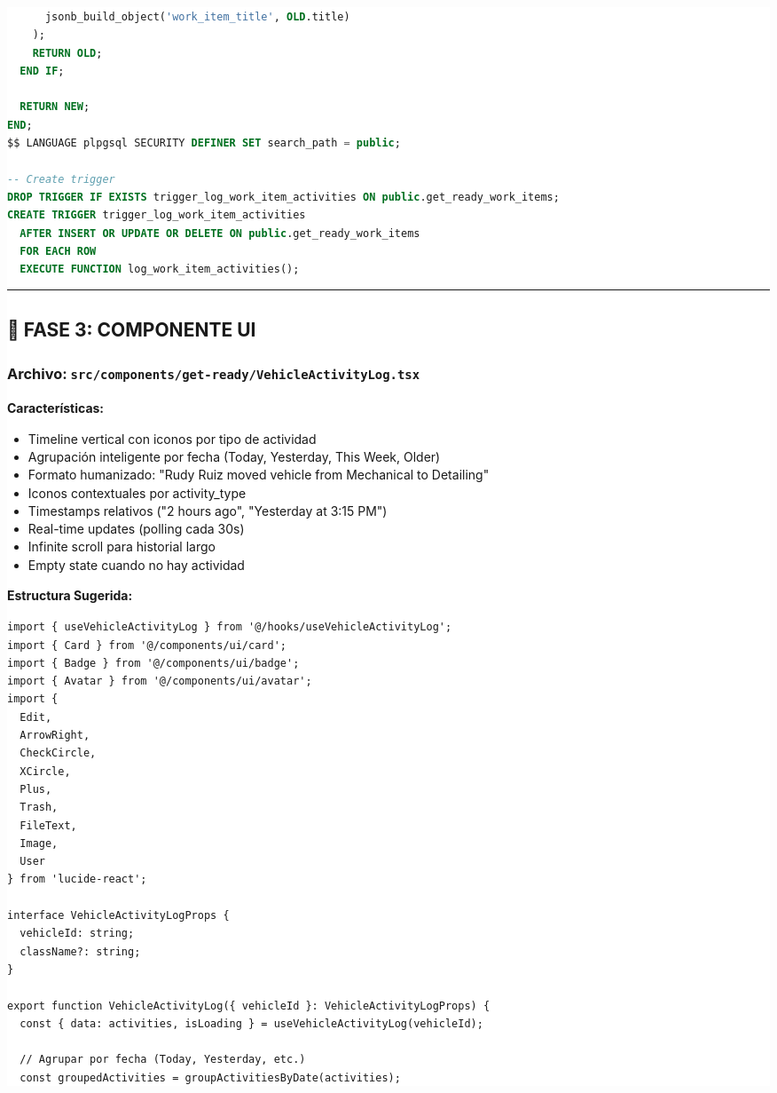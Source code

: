 ```sql
      jsonb_build_object('work_item_title', OLD.title)
    );
    RETURN OLD;
  END IF;

  RETURN NEW;
END;
$$ LANGUAGE plpgsql SECURITY DEFINER SET search_path = public;

-- Create trigger
DROP TRIGGER IF EXISTS trigger_log_work_item_activities ON public.get_ready_work_items;
CREATE TRIGGER trigger_log_work_item_activities
  AFTER INSERT OR UPDATE OR DELETE ON public.get_ready_work_items
  FOR EACH ROW
  EXECUTE FUNCTION log_work_item_activities();
```

---

## 🎨 FASE 3: COMPONENTE UI

### **Archivo:** `src/components/get-ready/VehicleActivityLog.tsx`

**Características:**
- Timeline vertical con iconos por tipo de actividad
- Agrupación inteligente por fecha (Today, Yesterday, This Week, Older)
- Formato humanizado: "Rudy Ruiz moved vehicle from Mechanical to Detailing"
- Iconos contextuales por activity_type
- Timestamps relativos ("2 hours ago", "Yesterday at 3:15 PM")
- Real-time updates (polling cada 30s)
- Infinite scroll para historial largo
- Empty state cuando no hay actividad

**Estructura Sugerida:**
```tsx
import { useVehicleActivityLog } from '@/hooks/useVehicleActivityLog';
import { Card } from '@/components/ui/card';
import { Badge } from '@/components/ui/badge';
import { Avatar } from '@/components/ui/avatar';
import {
  Edit,
  ArrowRight,
  CheckCircle,
  XCircle,
  Plus,
  Trash,
  FileText,
  Image,
  User
} from 'lucide-react';

interface VehicleActivityLogProps {
  vehicleId: string;
  className?: string;
}

export function VehicleActivityLog({ vehicleId }: VehicleActivityLogProps) {
  const { data: activities, isLoading } = useVehicleActivityLog(vehicleId);

  // Agrupar por fecha (Today, Yesterday, etc.)
  const groupedActivities = groupActivitiesByDate(activities);

```